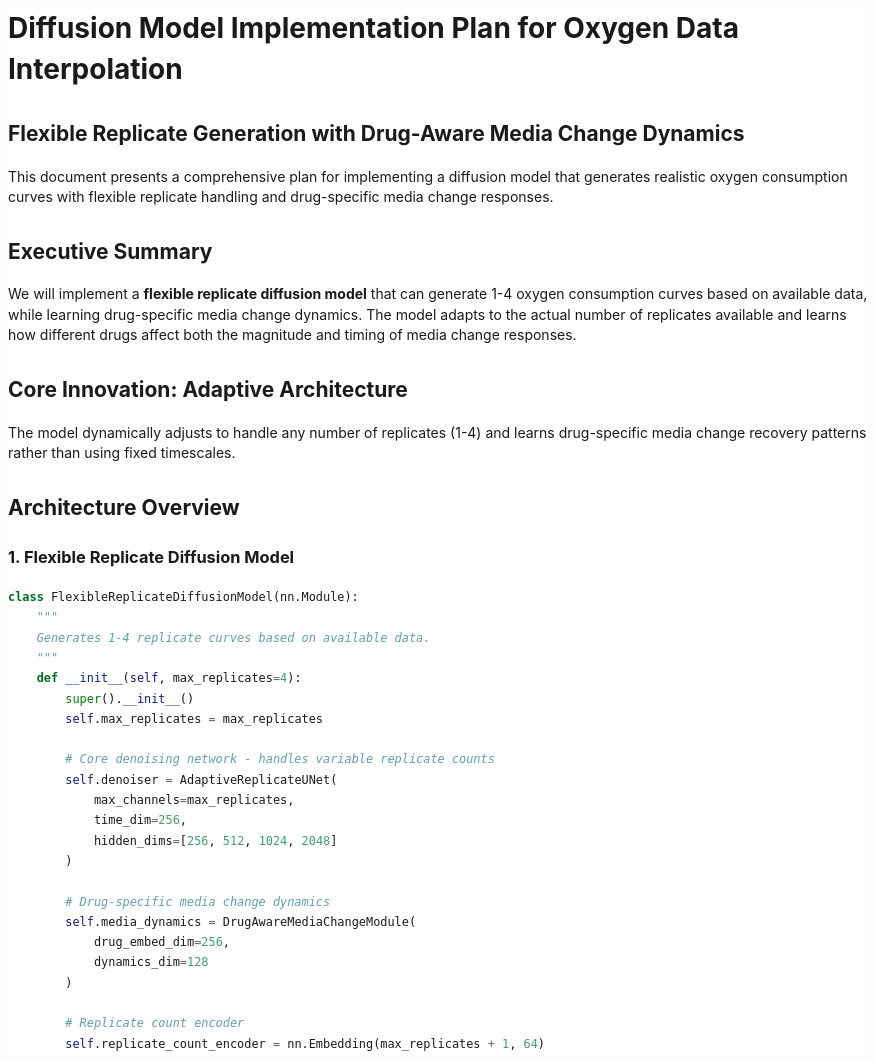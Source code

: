 # Diffusion Model Implementation Plan for Oxygen Data Interpolation
## Flexible Replicate Generation with Drug-Aware Media Change Dynamics

This document presents a comprehensive plan for implementing a diffusion model that generates realistic oxygen consumption curves with flexible replicate handling and drug-specific media change responses.

## Executive Summary

We will implement a **flexible replicate diffusion model** that can generate 1-4 oxygen consumption curves based on available data, while learning drug-specific media change dynamics. The model adapts to the actual number of replicates available and learns how different drugs affect both the magnitude and timing of media change responses.

## Core Innovation: Adaptive Architecture

The model dynamically adjusts to handle any number of replicates (1-4) and learns drug-specific media change recovery patterns rather than using fixed timescales.

## Architecture Overview

### 1. Flexible Replicate Diffusion Model

```python
class FlexibleReplicateDiffusionModel(nn.Module):
    """
    Generates 1-4 replicate curves based on available data.
    """
    def __init__(self, max_replicates=4):
        super().__init__()
        self.max_replicates = max_replicates
        
        # Core denoising network - handles variable replicate counts
        self.denoiser = AdaptiveReplicateUNet(
            max_channels=max_replicates,
            time_dim=256,
            hidden_dims=[256, 512, 1024, 2048]
        )
        
        # Drug-specific media change dynamics
        self.media_dynamics = DrugAwareMediaChangeModule(
            drug_embed_dim=256,
            dynamics_dim=128
        )
        
        # Replicate count encoder
        self.replicate_count_encoder = nn.Embedding(max_replicates + 1, 64)
```
